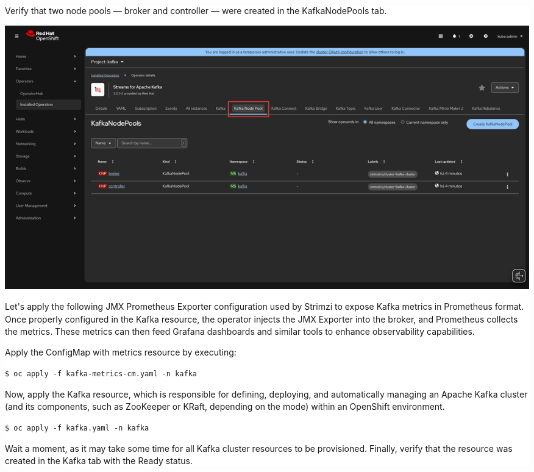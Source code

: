 Verify that two node pools — broker and controller — were created in the KafkaNodePools tab.

![Creating KafkaNodePool resource](./images/kafka/04%20-%20Creating%20KafkaNodePool%20resource.png)

Let's apply the following JMX Prometheus Exporter configuration used by Strimzi to expose Kafka metrics in Prometheus format. Once properly configured in the Kafka resource, the operator injects the JMX Exporter into the broker, and Prometheus collects the metrics. These metrics can then feed Grafana dashboards and similar tools to enhance observability capabilities.

Apply the ConfigMap with metrics resource by executing:

```
$ oc apply -f kafka-metrics-cm.yaml -n kafka
```

Now, apply the Kafka resource, which is responsible for defining, deploying, and automatically managing an Apache Kafka cluster (and its components, such as ZooKeeper or KRaft, depending on the mode) within an OpenShift environment.

```
$ oc apply -f kafka.yaml -n kafka
```

Wait a moment, as it may take some time for all Kafka cluster resources to be provisioned. Finally, verify that the resource was created in the Kafka tab with the Ready status.
